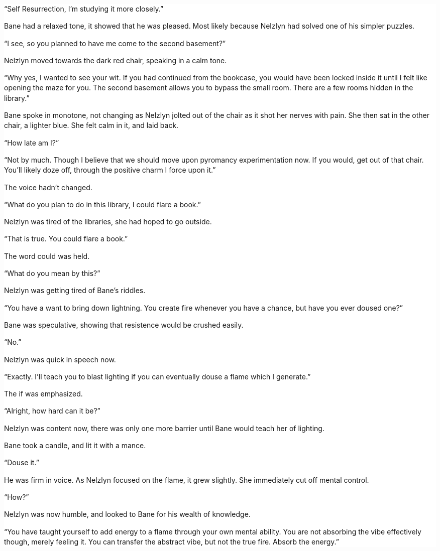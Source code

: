 “Self Resurrection, I’m studying it more closely.”

Bane had a relaxed tone, it showed that he was pleased. Most likely because Nelzlyn had solved one of his simpler puzzles.

“I see, so you planned to have me come to the second basement?”

Nelzlyn moved towards the dark red chair, speaking in a calm tone.

“Why yes, I wanted to see your wit. If you had continued from the bookcase, you would have been locked inside it until I felt like opening the maze for you. The second basement allows you to bypass the small room. There are a few rooms hidden in the library.”

Bane spoke in monotone, not changing as Nelzlyn jolted out of the chair as it shot her nerves with pain. She then sat in the other chair, a lighter blue. She felt calm in it, and laid back.

“How late am I?”

“Not by much. Though I believe that we should move upon pyromancy experimentation now. If you would, get out of that chair. You’ll likely doze off, through the positive charm I force upon it.”

The voice hadn’t changed.

“What do you plan to do in this library, I could flare a book.”

Nelzlyn was tired of the libraries, she had hoped to go outside.

“That is true. You could flare a book.”

The word could was held.

“What do you mean by this?”

Nelzlyn was getting tired of Bane’s riddles.

“You have a want to bring down lightning. You create fire whenever you have a chance, but have you ever doused one?”

Bane was speculative, showing that resistence would be crushed easily.

“No.”

Nelzlyn was quick in speech now.

“Exactly. I’ll teach you to blast lighting if you can eventually douse a flame which I generate.”

The if was emphasized.

“Alright, how hard can it be?”

Nelzlyn was content now, there was only one more barrier until Bane would teach her of lighting.

Bane took a candle, and lit it with a mance.

“Douse it.”

He was firm in voice. As Nelzlyn focused on the flame, it grew slightly. She immediately cut off mental control.

“How?”

Nelzlyn was now humble, and looked to Bane for his wealth of knowledge.

“You have taught yourself to add energy to a flame through your own mental ability. You are not absorbing the vibe effectively though, merely feeling it. You can transfer the abstract vibe, but not the true fire. Absorb the energy.”
